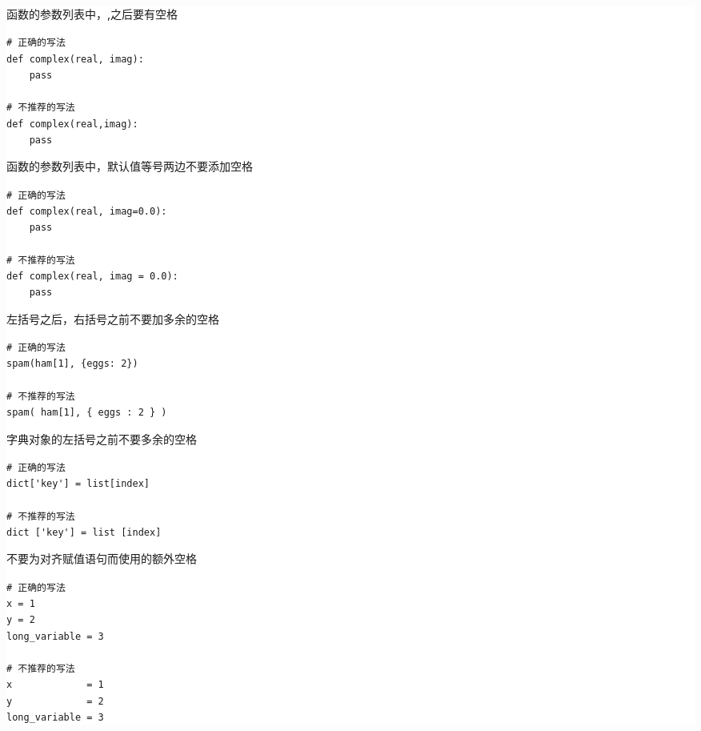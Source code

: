 函数的参数列表中，,之后要有空格

```
# 正确的写法
def complex(real, imag):
    pass
 
# 不推荐的写法
def complex(real,imag):
    pass
```

函数的参数列表中，默认值等号两边不要添加空格

```
# 正确的写法
def complex(real, imag=0.0):
    pass
 
# 不推荐的写法
def complex(real, imag = 0.0):
    pass
```

左括号之后，右括号之前不要加多余的空格

```
# 正确的写法
spam(ham[1], {eggs: 2})
 
# 不推荐的写法
spam( ham[1], { eggs : 2 } )
```

字典对象的左括号之前不要多余的空格

```
# 正确的写法
dict['key'] = list[index]
 
# 不推荐的写法
dict ['key'] = list [index]
```

不要为对齐赋值语句而使用的额外空格

```
# 正确的写法
x = 1
y = 2
long_variable = 3
 
# 不推荐的写法
x             = 1
y             = 2
long_variable = 3
```
